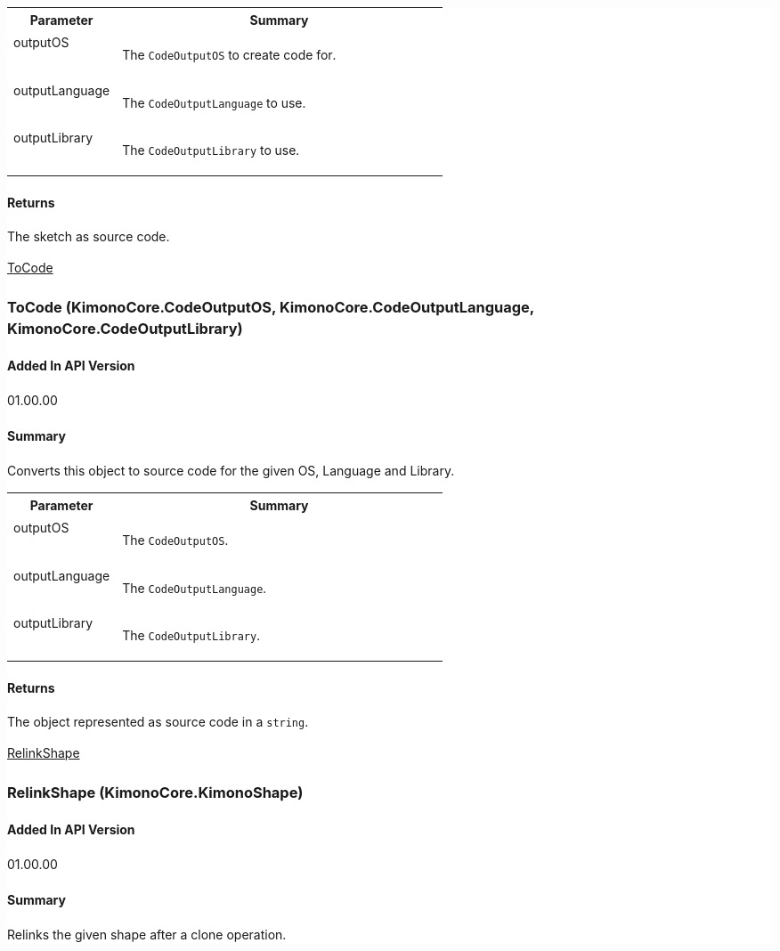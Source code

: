 <p><table style='width:100%'><tr><th style='width:25%'>Parameter</th><th style='width:75%'>Summary</th></tr><tr><td style='width:25%' class='term'>outputOS</td><td style='width:75%' ><p><a name="df3f4c6b-c5dc-4b37-b441-0d10a6d6e5b1"></a>
The <code>CodeOutputOS</code> to create code for.</p>
</td></tr><tr><td style='width:25%' class='term'>outputLanguage</td><td style='width:75%' class='def'><p><a name="ea0b97e6-ea63-4d61-9614-bf6ce3439ba4"></a>
The <code>CodeOutputLanguage</code> to use.</p>
</td></tr><tr><td style='width:25%' class='term'>outputLibrary</td><td style='width:75%' ><p><a name="2693e4a0-9db6-4735-ab55-929b7ba55372"></a>
The <code>CodeOutputLibrary</code> to use.</p>
</td></tr></table></p>

<h4>Returns</h4>

<p>The sketch as source code.</p>
</td></tr><tr><td style='width:25%' class='term'><a href='#531a94c9-acde-4cd2-a165-b32dcf5a18da'>ToCode</a></td><td style='width:75%' class='def'><p><a name="531a94c9-acde-4cd2-a165-b32dcf5a18da"></a></p>

<h3>ToCode (KimonoCore.CodeOutputOS, KimonoCore.CodeOutputLanguage, KimonoCore.CodeOutputLibrary)</h3>

<h4>Added In API Version</h4>

<p>01.00.00</p>

<h4>Summary</h4>

<p>Converts this object to source code for the given OS, Language and Library.</p>

<p><table style='width:100%'><tr><th style='width:25%'>Parameter</th><th style='width:75%'>Summary</th></tr><tr><td style='width:25%' class='term'>outputOS</td><td style='width:75%' ><p><a name="eaeb344a-9a94-4795-aa72-23372b339ee3"></a>
The <code>CodeOutputOS</code>.</p>
</td></tr><tr><td style='width:25%' class='term'>outputLanguage</td><td style='width:75%' class='def'><p><a name="db158377-0afc-415d-826f-a4d1f3e88e2c"></a>
The <code>CodeOutputLanguage</code>.</p>
</td></tr><tr><td style='width:25%' class='term'>outputLibrary</td><td style='width:75%' ><p><a name="b88a0ca9-178c-4f28-8610-6dba0a741192"></a>
The <code>CodeOutputLibrary</code>.</p>
</td></tr></table></p>

<h4>Returns</h4>

<p>The object represented as source code in a <code>string</code>.</p>
</td></tr><tr><td style='width:25%' class='term'><a href='#f5c18738-d69b-4b3b-a8e3-4991577a00a7'>RelinkShape</a></td><td style='width:75%' ><p><a name="f5c18738-d69b-4b3b-a8e3-4991577a00a7"></a></p>

<h3>RelinkShape (KimonoCore.KimonoShape)</h3>

<h4>Added In API Version</h4>

<p>01.00.00</p>

<h4>Summary</h4>

<p>Relinks the given shape after a clone operation.</p>
